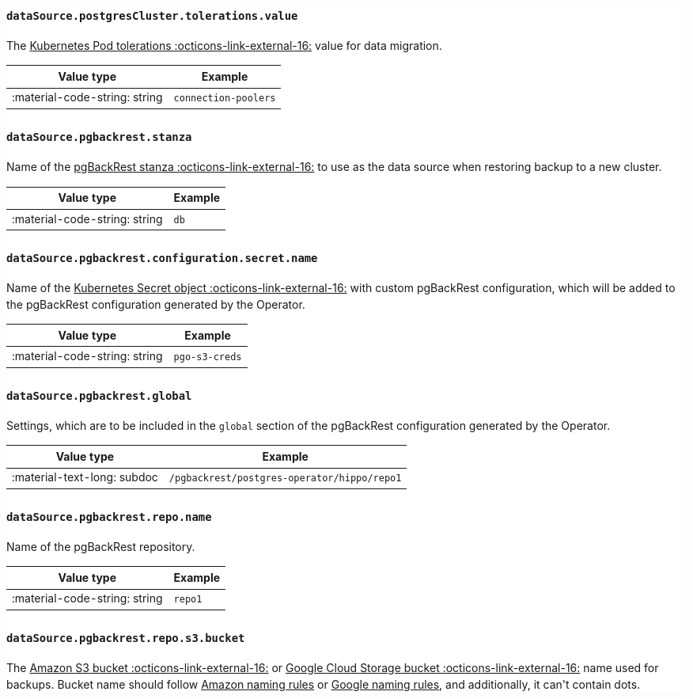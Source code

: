 ### `dataSource.postgresCluster.tolerations.value`

The [Kubernetes Pod tolerations :octicons-link-external-16:](https://kubernetes.io/docs/concepts/configuration/taint-and-toleration/#concepts) value for data migration.

| Value type | Example |
| ---------- | ------- |
| :material-code-string: string | `connection-poolers` |

### `dataSource.pgbackrest.stanza`

Name of the [pgBackRest stanza :octicons-link-external-16:](https://pgbackrest.org/command.html) to use as the data source when restoring backup to a new cluster.

| Value type | Example |
| ---------- | ------- |
| :material-code-string: string | `db` |

### `dataSource.pgbackrest.configuration.secret.name`

Name of the [Kubernetes Secret object :octicons-link-external-16:](https://kubernetes.io/docs/concepts/configuration/secret/#using-imagepullsecrets) with custom pgBackRest configuration, which will be added to the pgBackRest configuration generated by the Operator.

| Value type | Example |
| ---------- | ------- |
| :material-code-string: string | `pgo-s3-creds` |

### `dataSource.pgbackrest.global`

Settings, which are to be included in the `global` section of the pgBackRest configuration generated by the Operator.

| Value type | Example |
| ---------- | ------- |
| :material-text-long: subdoc | `/pgbackrest/postgres-operator/hippo/repo1` |

### `dataSource.pgbackrest.repo.name`

Name of the pgBackRest repository.

| Value type | Example |
| ---------- | ------- |
| :material-code-string: string | `repo1` |

### `dataSource.pgbackrest.repo.s3.bucket`

The [Amazon S3 bucket :octicons-link-external-16:](https://docs.aws.amazon.com/AmazonS3/latest/dev/UsingBucket.html) or [Google Cloud Storage bucket :octicons-link-external-16:](https://cloud.google.com/storage/docs/key-terms#buckets)
name used for backups. Bucket name should follow [Amazon naming rules](https://docs.aws.amazon.com/AmazonS3/latest/userguide/bucketnamingrules.html) or [Google naming rules](https://cloud.google.com/storage/docs/buckets), and additionally, it can't contain dots.
